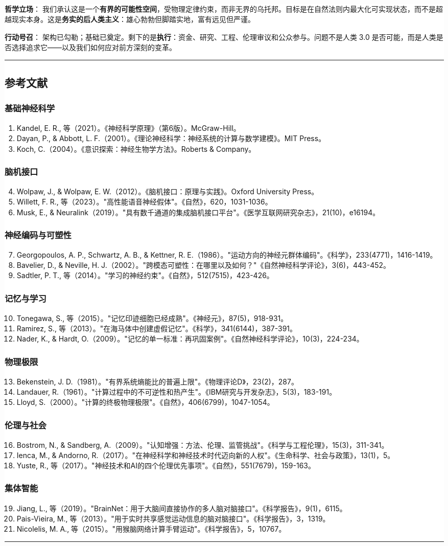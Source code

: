 **哲学立场**：
我们承认这是一个**有界的可能性空间**，受物理定律约束，而非无界的乌托邦。目标是在自然法则内最大化可实现状态，而不是超越现实本身。这是**务实的后人类主义**：雄心勃勃但脚踏实地，富有远见但严谨。

**行动号召**：
架构已勾勒；基础已奠定。剩下的是**执行**：资金、研究、工程、伦理审议和公众参与。问题不是人类 3.0 是否可能，而是人类是否选择追求它——以及我们如何应对前方深刻的变革。

---

## 参考文献

### 基础神经科学

1. Kandel, E. R., 等（2021）。《神经科学原理》（第6版）。McGraw-Hill。
2. Dayan, P., & Abbott, L. F.（2001）。《理论神经科学：神经系统的计算与数学建模》。MIT Press。
3. Koch, C.（2004）。《意识探索：神经生物学方法》。Roberts & Company。

### 脑机接口

4. Wolpaw, J., & Wolpaw, E. W.（2012）。《脑机接口：原理与实践》。Oxford University Press。
5. Willett, F. R., 等（2023）。"高性能语音神经假体"。《自然》，620，1031-1036。
6. Musk, E., & Neuralink（2019）。"具有数千通道的集成脑机接口平台"。《医学互联网研究杂志》，21(10)，e16194。

### 神经编码与可塑性

7. Georgopoulos, A. P., Schwartz, A. B., & Kettner, R. E.（1986）。"运动方向的神经元群体编码"。《科学》，233(4771)，1416-1419。
8. Bavelier, D., & Neville, H. J.（2002）。"跨模态可塑性：在哪里以及如何？"《自然神经科学评论》，3(6)，443-452。
9. Sadtler, P. T., 等（2014）。"学习的神经约束"。《自然》，512(7515)，423-426。

### 记忆与学习

10. Tonegawa, S., 等（2015）。"记忆印迹细胞已经成熟"。《神经元》，87(5)，918-931。
11. Ramirez, S., 等（2013）。"在海马体中创建虚假记忆"。《科学》，341(6144)，387-391。
12. Nader, K., & Hardt, O.（2009）。"记忆的单一标准：再巩固案例"。《自然神经科学评论》，10(3)，224-234。

### 物理极限

13. Bekenstein, J. D.（1981）。"有界系统熵能比的普遍上限"。《物理评论D》，23(2)，287。
14. Landauer, R.（1961）。"计算过程中的不可逆性和热产生"。《IBM研究与开发杂志》，5(3)，183-191。
15. Lloyd, S.（2000）。"计算的终极物理极限"。《自然》，406(6799)，1047-1054。

### 伦理与社会

16. Bostrom, N., & Sandberg, A.（2009）。"认知增强：方法、伦理、监管挑战"。《科学与工程伦理》，15(3)，311-341。
17. Ienca, M., & Andorno, R.（2017）。"在神经科学和神经技术时代迈向新的人权"。《生命科学、社会与政策》，13(1)，5。
18. Yuste, R., 等（2017）。"神经技术和AI的四个伦理优先事项"。《自然》，551(7679)，159-163。

### 集体智能

19. Jiang, L., 等（2019）。"BrainNet：用于大脑间直接协作的多人脑对脑接口"。《科学报告》，9(1)，6115。
20. Pais-Vieira, M., 等（2013）。"用于实时共享感觉运动信息的脑对脑接口"。《科学报告》，3，1319。
21. Nicolelis, M. A., 等（2015）。"用猴脑网络计算手臂运动"。《科学报告》，5，10767。

---